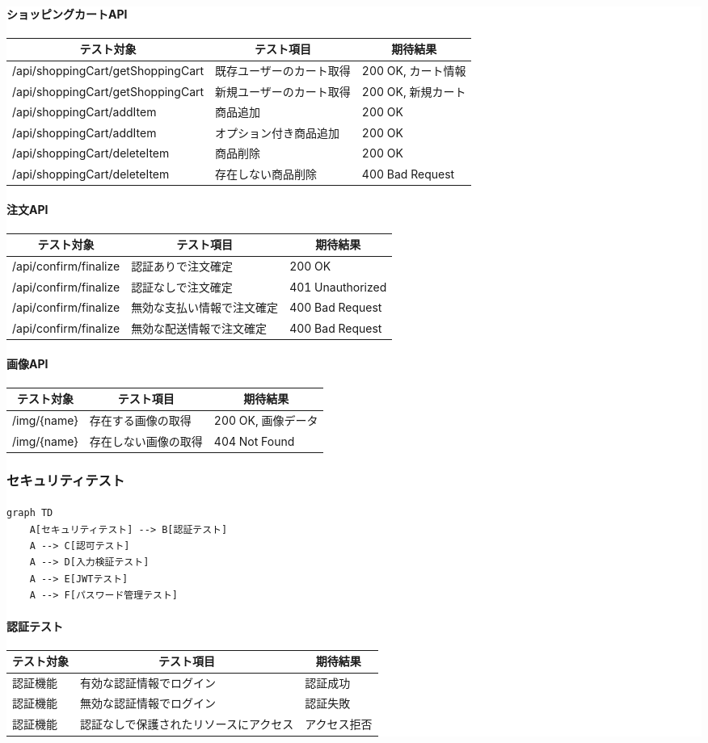 #### ショッピングカートAPI

| テスト対象 | テスト項目 | 期待結果 |
|----------|----------|---------|
| /api/shoppingCart/getShoppingCart | 既存ユーザーのカート取得 | 200 OK, カート情報 |
| /api/shoppingCart/getShoppingCart | 新規ユーザーのカート取得 | 200 OK, 新規カート |
| /api/shoppingCart/addItem | 商品追加 | 200 OK |
| /api/shoppingCart/addItem | オプション付き商品追加 | 200 OK |
| /api/shoppingCart/deleteItem | 商品削除 | 200 OK |
| /api/shoppingCart/deleteItem | 存在しない商品削除 | 400 Bad Request |

#### 注文API

| テスト対象 | テスト項目 | 期待結果 |
|----------|----------|---------|
| /api/confirm/finalize | 認証ありで注文確定 | 200 OK |
| /api/confirm/finalize | 認証なしで注文確定 | 401 Unauthorized |
| /api/confirm/finalize | 無効な支払い情報で注文確定 | 400 Bad Request |
| /api/confirm/finalize | 無効な配送情報で注文確定 | 400 Bad Request |

#### 画像API

| テスト対象 | テスト項目 | 期待結果 |
|----------|----------|---------|
| /img/{name} | 存在する画像の取得 | 200 OK, 画像データ |
| /img/{name} | 存在しない画像の取得 | 404 Not Found |

### セキュリティテスト

```mermaid
graph TD
    A[セキュリティテスト] --> B[認証テスト]
    A --> C[認可テスト]
    A --> D[入力検証テスト]
    A --> E[JWTテスト]
    A --> F[パスワード管理テスト]
```

#### 認証テスト

| テスト対象 | テスト項目 | 期待結果 |
|----------|----------|---------|
| 認証機能 | 有効な認証情報でログイン | 認証成功 |
| 認証機能 | 無効な認証情報でログイン | 認証失敗 |
| 認証機能 | 認証なしで保護されたリソースにアクセス | アクセス拒否 |
